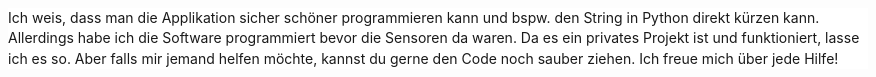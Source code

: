 Ich weis, dass man die Applikation sicher schöner programmieren kann und bspw. den String in Python direkt kürzen kann. Allerdings habe ich die Software programmiert bevor die Sensoren da waren. Da es ein privates Projekt ist und funktioniert, lasse ich es so. Aber falls mir jemand helfen möchte, kannst du gerne den Code noch sauber ziehen. Ich freue mich über jede Hilfe!
